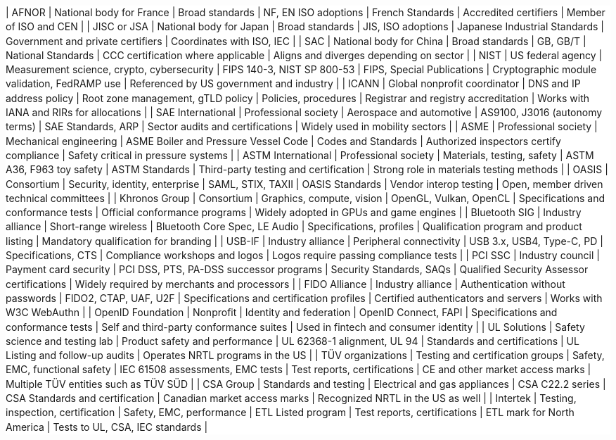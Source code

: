 | AFNOR               | National body for France             | Broad standards                               | NF, EN ISO adoptions                    | French Standards                           | Accredited certifiers                              | Member of ISO and CEN                                 |
| JISC or JSA         | National body for Japan              | Broad standards                               | JIS, ISO adoptions                      | Japanese Industrial Standards              | Government and private certifiers                  | Coordinates with ISO, IEC                             |
| SAC                 | National body for China              | Broad standards                               | GB, GB/T                                | National Standards                         | CCC certification where applicable                 | Aligns and diverges depending on sector               |
| NIST                | US federal agency                    | Measurement science, crypto, cybersecurity    | FIPS 140-3, NIST SP 800-53              | FIPS, Special Publications                 | Cryptographic module validation, FedRAMP use       | Referenced by US government and industry              |
| ICANN               | Global nonprofit coordinator         | DNS and IP address policy                     | Root zone management, gTLD policy       | Policies, procedures                       | Registrar and registry accreditation               | Works with IANA and RIRs for allocations              |
| SAE International   | Professional society                 | Aerospace and automotive                      | AS9100, J3016 (autonomy terms)          | SAE Standards, ARP                         | Sector audits and certifications                   | Widely used in mobility sectors                       |
| ASME                | Professional society                 | Mechanical engineering                        | ASME Boiler and Pressure Vessel Code    | Codes and Standards                        | Authorized inspectors certify compliance           | Safety critical in pressure systems                   |
| ASTM International  | Professional society                 | Materials, testing, safety                    | ASTM A36, F963 toy safety               | ASTM Standards                             | Third-party testing and certification              | Strong role in materials testing methods              |
| OASIS               | Consortium                           | Security, identity, enterprise                | SAML, STIX, TAXII                       | OASIS Standards                            | Vendor interop testing                             | Open, member driven technical committees              |
| Khronos Group       | Consortium                           | Graphics, compute, vision                     | OpenGL, Vulkan, OpenCL                  | Specifications and conformance tests       | Official conformance programs                      | Widely adopted in GPUs and game engines               |
| Bluetooth SIG       | Industry alliance                    | Short-range wireless                          | Bluetooth Core Spec, LE Audio           | Specifications, profiles                   | Qualification program and product listing          | Mandatory qualification for branding                  |
| USB-IF              | Industry alliance                    | Peripheral connectivity                       | USB 3.x, USB4, Type-C, PD               | Specifications, CTS                        | Compliance workshops and logos                     | Logos require passing compliance tests                |
| PCI SSC             | Industry council                     | Payment card security                         | PCI DSS, PTS, PA-DSS successor programs | Security Standards, SAQs                   | Qualified Security Assessor certifications         | Widely required by merchants and processors           |
| FIDO Alliance       | Industry alliance                    | Authentication without passwords              | FIDO2, CTAP, UAF, U2F                   | Specifications and certification profiles  | Certified authenticators and servers               | Works with W3C WebAuthn                               |
| OpenID Foundation   | Nonprofit                            | Identity and federation                       | OpenID Connect, FAPI                    | Specifications and conformance tests       | Self and third-party conformance suites            | Used in fintech and consumer identity                 |
| UL Solutions        | Safety science and testing lab       | Product safety and performance                | UL 62368-1 alignment, UL 94             | Standards and certifications               | UL Listing and follow-up audits                    | Operates NRTL programs in the US                      |
| TÜV organizations   | Testing and certification groups     | Safety, EMC, functional safety                | IEC 61508 assessments, EMC tests        | Test reports, certifications               | CE and other market access marks                   | Multiple TÜV entities such as TÜV SÜD                 |
| CSA Group           | Standards and testing                | Electrical and gas appliances                 | CSA C22.2 series                        | CSA Standards and certification            | Canadian market access marks                       | Recognized NRTL in the US as well                     |
| Intertek            | Testing, inspection, certification   | Safety, EMC, performance                      | ETL Listed program                      | Test reports, certifications               | ETL mark for North America                         | Tests to UL, CSA, IEC standards                       |